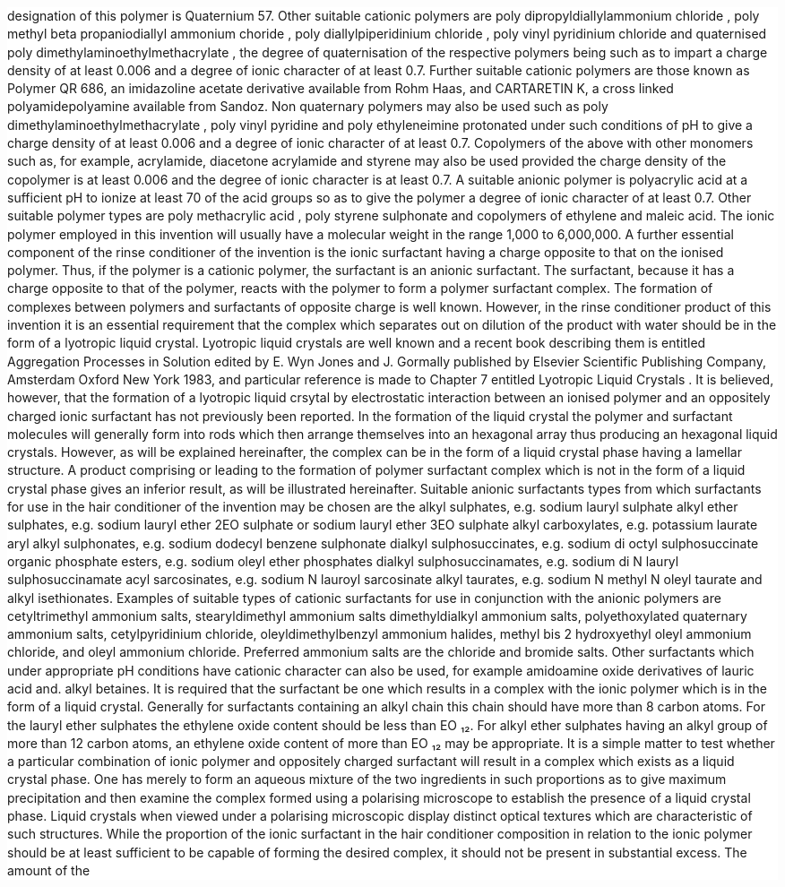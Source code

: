 designation of this polymer is Quaternium 57. Other suitable cationic polymers are poly dipropyldiallylammonium chloride , poly methyl beta propaniodiallyl ammonium choride , poly diallylpiperidinium chloride , poly vinyl pyridinium chloride and quaternised poly dimethylaminoethylmethacrylate , the degree of quaternisation of the respective polymers being such as to impart a charge density of at least 0.006 and a degree of ionic character of at least 0.7. Further suitable cationic polymers are those known as Polymer QR 686, an imidazoline acetate derivative available from Rohm Haas, and CARTARETIN K, a cross linked polyamidepolyamine available from Sandoz. Non quaternary polymers may also be used such as poly dimethylaminoethylmethacrylate , poly vinyl pyridine and poly ethyleneimine protonated under such conditions of pH to give a charge density of at least 0.006 and a degree of ionic character of at least 0.7. Copolymers of the above with other monomers such as, for example, acrylamide, diacetone acrylamide and styrene may also be used provided the charge density of the copolymer is at least 0.006 and the degree of ionic character is at least 0.7. A suitable anionic polymer is polyacrylic acid at a sufficient pH to ionize at least 70 of the acid groups so as to give the polymer a degree of ionic character of at least 0.7. Other suitable polymer types are poly methacrylic acid , poly styrene sulphonate and copolymers of ethylene and maleic acid. The ionic polymer employed in this invention will usually have a molecular weight in the range 1,000 to 6,000,000. A further essential component of the rinse conditioner of the invention is the ionic surfactant having a charge opposite to that on the ionised polymer. Thus, if the polymer is a cationic polymer, the surfactant is an anionic surfactant. The surfactant, because it has a charge opposite to that of the polymer, reacts with the polymer to form a polymer surfactant complex. The formation of complexes between polymers and surfactants of opposite charge is well known. However, in the rinse conditioner product of this invention it is an essential requirement that the complex which separates out on dilution of the product with water should be in the form of a lyotropic liquid crystal. Lyotropic liquid crystals are well known and a recent book describing them is entitled Aggregation Processes in Solution edited by E. Wyn Jones and J. Gormally published by Elsevier Scientific Publishing Company, Amsterdam Oxford New York 1983, and particular reference is made to Chapter 7 entitled Lyotropic Liquid Crystals . It is believed, however, that the formation of a lyotropic liquid crsytal by electrostatic interaction between an ionised polymer and an oppositely charged ionic surfactant has not previously been reported. In the formation of the liquid crystal the polymer and surfactant molecules will generally form into rods which then arrange themselves into an hexagonal array thus producing an hexagonal liquid crystals. However, as will be explained hereinafter, the complex can be in the form of a liquid crystal phase having a lamellar structure. A product comprising or leading to the formation of polymer surfactant complex which is not in the form of a liquid crystal phase gives an inferior result, as will be illustrated hereinafter. Suitable anionic surfactants types from which surfactants for use in the hair conditioner of the invention may be chosen are the alkyl sulphates, e.g. sodium lauryl sulphate alkyl ether sulphates, e.g. sodium lauryl ether 2EO sulphate or sodium lauryl ether 3EO sulphate alkyl carboxylates, e.g. potassium laurate aryl alkyl sulphonates, e.g. sodium dodecyl benzene sulphonate dialkyl sulphosuccinates, e.g. sodium di octyl sulphosuccinate organic phosphate esters, e.g. sodium oleyl ether phosphates dialkyl sulphosuccinamates, e.g. sodium di N lauryl sulphosuccinamate acyl sarcosinates, e.g. sodium N lauroyl sarcosinate alkyl taurates, e.g. sodium N methyl N oleyl taurate and alkyl isethionates. Examples of suitable types of cationic surfactants for use in conjunction with the anionic polymers are cetyltrimethyl ammonium salts, stearyldimethyl ammonium salts dimethyldialkyl ammonium salts, polyethoxylated quaternary ammonium salts, cetylpyridinium chloride, oleyldimethylbenzyl ammonium halides, methyl bis 2 hydroxyethyl oleyl ammonium chloride, and oleyl ammonium chloride. Preferred ammonium salts are the chloride and bromide salts. Other surfactants which under appropriate pH conditions have cationic character can also be used, for example amidoamine oxide derivatives of lauric acid and. alkyl betaines. It is required that the surfactant be one which results in a complex with the ionic polymer which is in the form of a liquid crystal. Generally for surfactants containing an alkyl chain this chain should have more than 8 carbon atoms. For the lauryl ether sulphates the ethylene oxide content should be less than EO ₁₂. For alkyl ether sulphates having an alkyl group of more than 12 carbon atoms, an ethylene oxide content of more than EO ₁₂ may be appropriate. It is a simple matter to test whether a particular combination of ionic polymer and oppositely charged surfactant will result in a complex which exists as a liquid crystal phase. One has merely to form an aqueous mixture of the two ingredients in such proportions as to give maximum precipitation and then examine the complex formed using a polarising microscope to establish the presence of a liquid crystal phase. Liquid crystals when viewed under a polarising microscopic display distinct optical textures which are characteristic of such structures. While the proportion of the ionic surfactant in the hair conditioner composition in relation to the ionic polymer should be at least sufficient to be capable of forming the desired complex, it should not be present in substantial excess. The amount of the